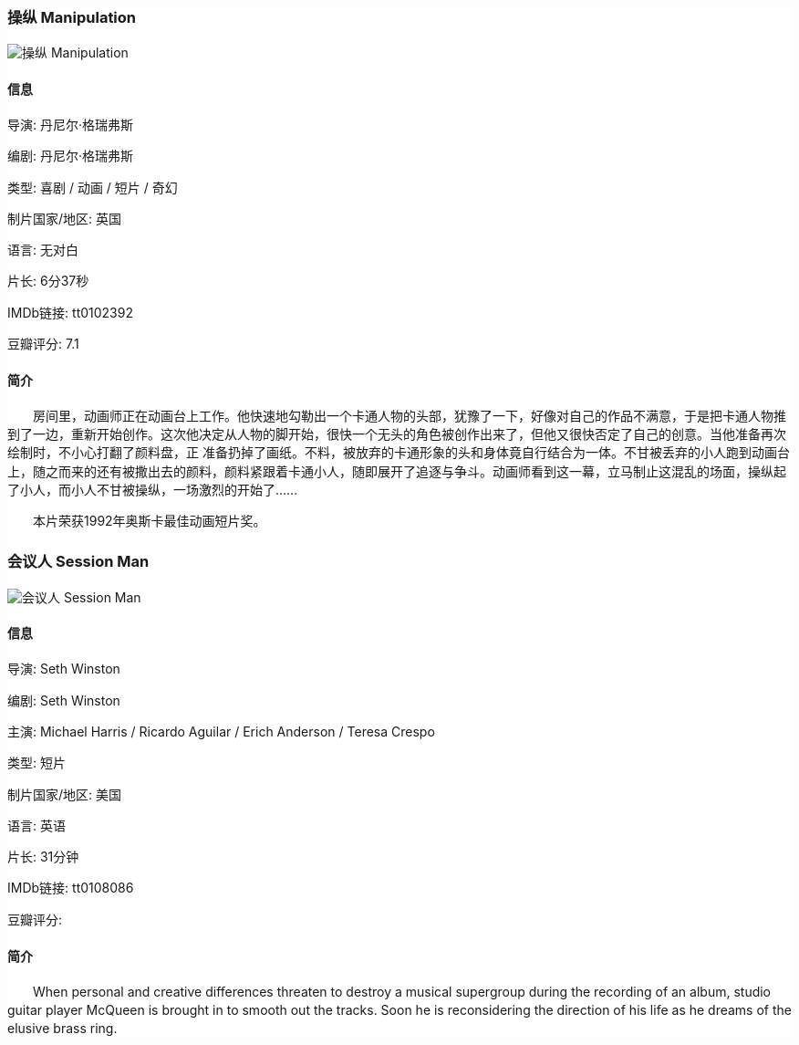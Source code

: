 
### 操纵 Manipulation

![操纵 Manipulation](https://img3.doubanio.com/view/photo/s_ratio_poster/public/p2510027855.jpg)

#### 信息

导演: 丹尼尔·格瑞弗斯 

编剧: 丹尼尔·格瑞弗斯 

类型: 喜剧 / 动画 / 短片 / 奇幻 

制片国家/地区: 英国 

语言: 无对白 

片长: 6分37秒 

IMDb链接: tt0102392

豆瓣评分: 7.1

#### 简介

　　房间里，动画师正在动画台上工作。他快速地勾勒出一个卡通人物的头部，犹豫了一下，好像对自己的作品不满意，于是把卡通人物推到了一边，重新开始创作。这次他决定从人物的脚开始，很快一个无头的角色被创作出来了，但他又很快否定了自己的创意。当他准备再次绘制时，不小心打翻了颜料盘，正 准备扔掉了画纸。不料，被放弃的卡通形象的头和身体竟自行结合为一体。不甘被丢弃的小人跑到动画台上，随之而来的还有被撒出去的颜料，颜料紧跟着卡通小人，随即展开了追逐与争斗。动画师看到这一幕，立马制止这混乱的场面，操纵起了小人，而小人不甘被操纵，一场激烈的开始了……

　　本片荣获1992年奥斯卡最佳动画短片奖。



### 会议人 Session Man

![会议人 Session Man](https://img3.doubanio.com/view/subject/l/public/s4557655.jpg)

#### 信息

导演: Seth Winston 

编剧: Seth Winston 

主演: Michael Harris / Ricardo Aguilar / Erich Anderson / Teresa Crespo 

类型: 短片 

制片国家/地区: 美国 

语言: 英语 

片长: 31分钟 

IMDb链接: tt0108086

豆瓣评分: 

#### 简介

　　When personal and creative differences threaten to destroy a musical supergroup during the recording of an album, studio guitar player McQueen is brought in to smooth out the tracks. Soon he is reconsidering the direction of his life as he dreams of the elusive brass ring.
